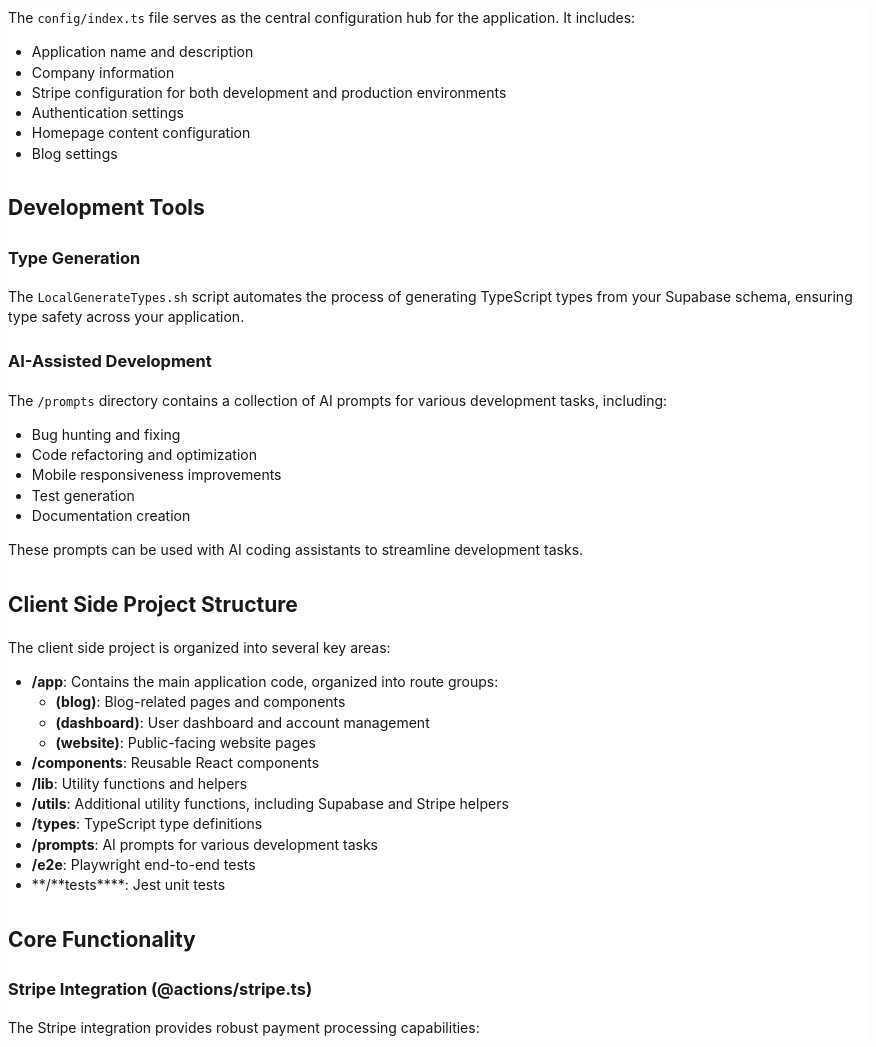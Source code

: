 The `config/index.ts` file serves as the central configuration hub for the application. It includes:

- Application name and description
- Company information
- Stripe configuration for both development and production environments
- Authentication settings
- Homepage content configuration
- Blog settings

## Development Tools

### Type Generation

The `LocalGenerateTypes.sh` script automates the process of generating TypeScript types from your Supabase schema, ensuring type safety across your application.

### AI-Assisted Development

The `/prompts` directory contains a collection of AI prompts for various development tasks, including:

- Bug hunting and fixing
- Code refactoring and optimization
- Mobile responsiveness improvements
- Test generation
- Documentation creation

These prompts can be used with AI coding assistants to streamline development tasks.

## Client Side Project Structure

The client side project is organized into several key areas:

- **/app**: Contains the main application code, organized into route groups:
  - **(blog)**: Blog-related pages and components
  - **(dashboard)**: User dashboard and account management
  - **(website)**: Public-facing website pages
- **/components**: Reusable React components
- **/lib**: Utility functions and helpers
- **/utils**: Additional utility functions, including Supabase and Stripe helpers
- **/types**: TypeScript type definitions
- **/prompts**: AI prompts for various development tasks
- **/e2e**: Playwright end-to-end tests
- **/**tests\*\*\*\*: Jest unit tests

## Core Functionality

### Stripe Integration (@actions/stripe.ts)

The Stripe integration provides robust payment processing capabilities:
